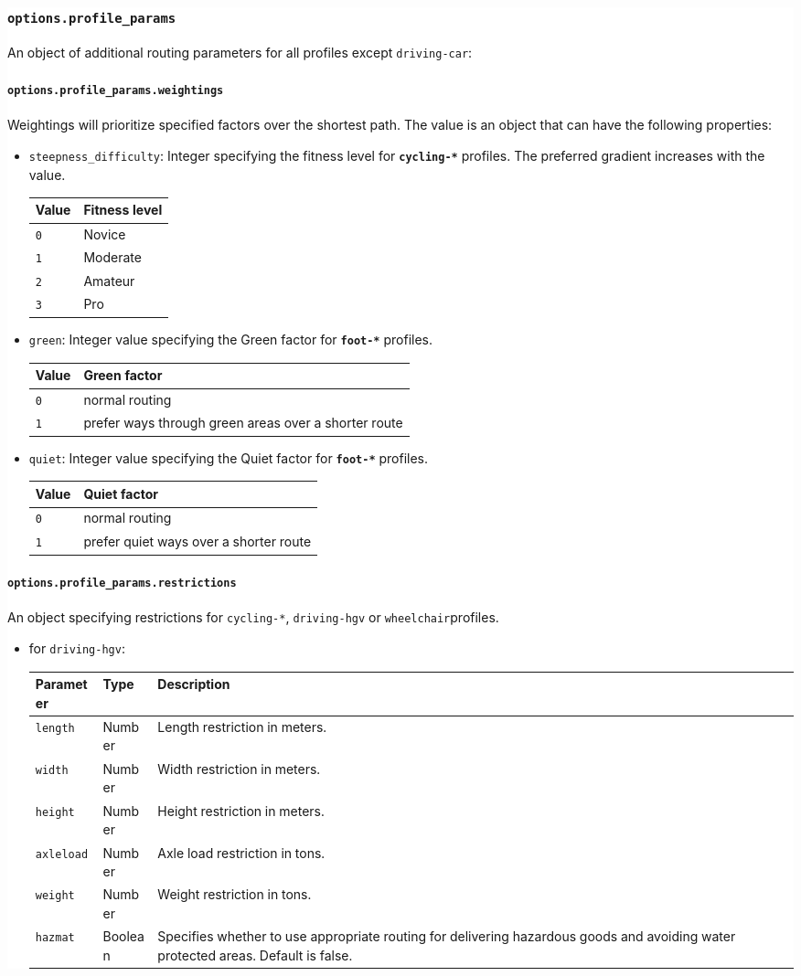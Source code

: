 ### `options.profile_params`
An object of additional routing parameters for all profiles except `driving-car`: 

#### `options.profile_params.weightings`
Weightings will prioritize specified factors over the shortest path. 
The value is an object that can have the following properties:

* `steepness_difficulty`: Integer specifying the fitness level for **`cycling-*`** profiles. The preferred gradient increases with the value.

    | Value | Fitness level |
    |-------|---------------|
    | `0`   | Novice        |
    | `1`   | Moderate      |
    | `2`   | Amateur       |
    | `3`   | Pro           | 

* `green`: Integer value specifying the Green factor for **`foot-*`** profiles.

    | Value | Green factor                                         |
    |-------|------------------------------------------------------|
    | `0`   | normal routing                                       |
    | `1`   | prefer ways through green areas over a shorter route |


* `quiet`: Integer value specifying the Quiet factor for **`foot-*`** profiles.
    
    | Value | Quiet factor                           |
    |-------|----------------------------------------|
    | `0`   | normal routing                         |
    | `1`   | prefer quiet ways over a shorter route |

#### `options.profile_params.restrictions` 

[//]: # (see RequestProfileParamsRestrictions)

An object specifying restrictions for `cycling-*`, `driving-hgv` or `wheelchair`profiles.

* for `driving-hgv`:

  | Parameter  | Type    | Description                                                                                                                       |
  |------------|---------|-----------------------------------------------------------------------------------------------------------------------------------|
  | `length`   | Number  | Length restriction in meters.                                                                                                     |
  | `width`    | Number  | Width restriction in meters.                                                                                                      |
  | `height`   | Number  | Height restriction in meters.                                                                                                     |
  | `axleload` | Number  | Axle load restriction in tons.                                                                                                     |
  | `weight`   | Number  | Weight restriction in tons.                                                                                                       |
  | `hazmat`   | Boolean | Specifies whether to use appropriate routing for delivering hazardous goods and avoiding water protected areas. Default is false. |
